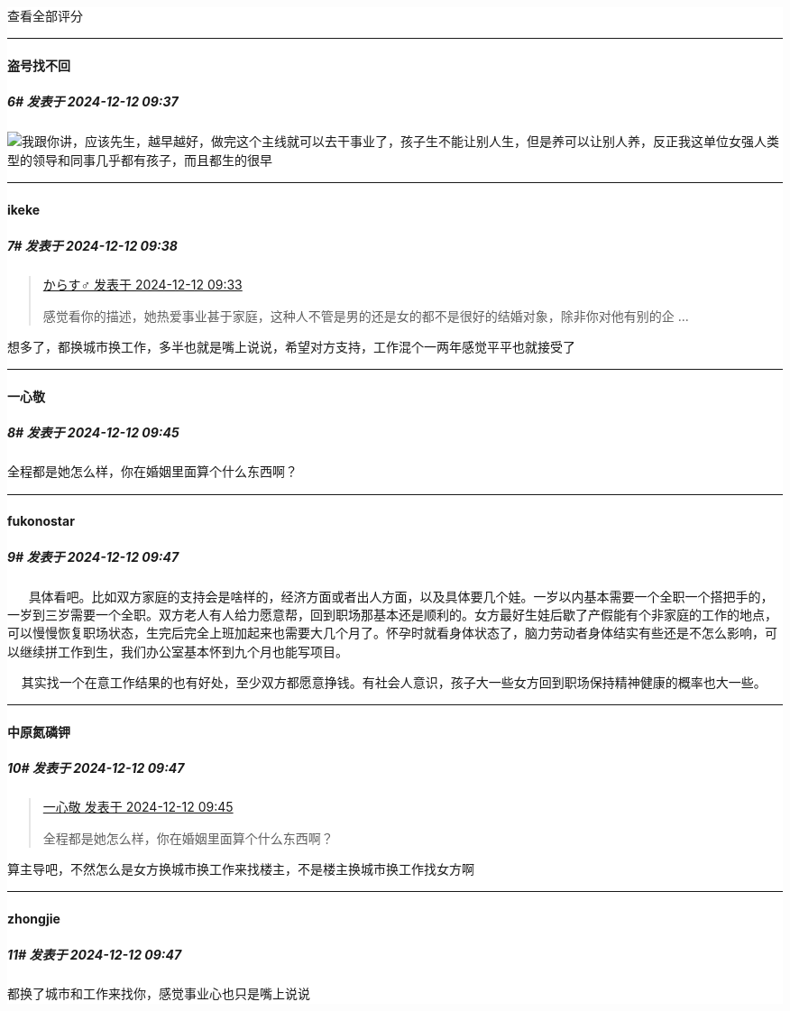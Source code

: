 查看全部评分

*****

####  盗号找不回  
##### 6#       发表于 2024-12-12 09:37

<img src="https://static.saraba1st.com/image/smiley/face2017/037.png">我跟你讲，应该先生，越早越好，做完这个主线就可以去干事业了，孩子生不能让别人生，但是养可以让别人养，反正我这单位女强人类型的领导和同事几乎都有孩子，而且都生的很早

*****

####  ikeke  
##### 7#       发表于 2024-12-12 09:38

<blockquote><a href="httphttps://bbs.saraba1st.com/2b/forum.php?mod=redirect&amp;goto=findpost&amp;pid=66902511&amp;ptid=2210229" target="_blank">からす♂ 发表于 2024-12-12 09:33</a>

感觉看你的描述，她热爱事业甚于家庭，这种人不管是男的还是女的都不是很好的结婚对象，除非你对他有别的企 ...</blockquote>
想多了，都换城市换工作，多半也就是嘴上说说，希望对方支持，工作混个一两年感觉平平也就接受了

*****

####  一心敬  
##### 8#       发表于 2024-12-12 09:45

全程都是她怎么样，你在婚姻里面算个什么东西啊？

*****

####  fukonostar  
##### 9#       发表于 2024-12-12 09:47

      具体看吧。比如双方家庭的支持会是啥样的，经济方面或者出人方面，以及具体要几个娃。一岁以内基本需要一个全职一个搭把手的，一岁到三岁需要一个全职。双方老人有人给力愿意帮，回到职场那基本还是顺利的。女方最好生娃后歇了产假能有个非家庭的工作的地点，可以慢慢恢复职场状态，生完后完全上班加起来也需要大几个月了。怀孕时就看身体状态了，脑力劳动者身体结实有些还是不怎么影响，可以继续拼工作到生，我们办公室基本怀到九个月也能写项目。

    其实找一个在意工作结果的也有好处，至少双方都愿意挣钱。有社会人意识，孩子大一些女方回到职场保持精神健康的概率也大一些。

*****

####  中原氮磷钾  
##### 10#       发表于 2024-12-12 09:47

<blockquote><a href="httphttps://bbs.saraba1st.com/2b/forum.php?mod=redirect&amp;goto=findpost&amp;pid=66902606&amp;ptid=2210229" target="_blank">一心敬 发表于 2024-12-12 09:45</a>

全程都是她怎么样，你在婚姻里面算个什么东西啊？</blockquote>
算主导吧，不然怎么是女方换城市换工作来找楼主，不是楼主换城市换工作找女方啊

*****

####  zhongjie  
##### 11#       发表于 2024-12-12 09:47

都换了城市和工作来找你，感觉事业心也只是嘴上说说
